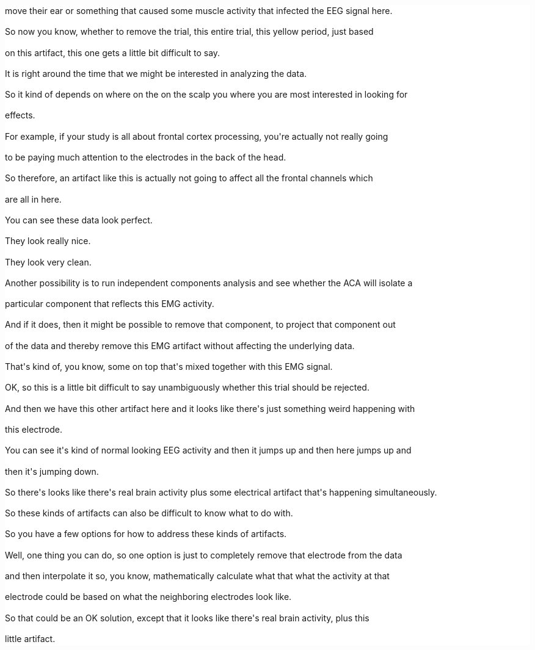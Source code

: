 move their ear or something that caused some muscle activity that infected the EEG signal here.

So now you know, whether to remove the trial, this entire trial, this yellow period, just based

on this artifact, this one gets a little bit difficult to say.

It is right around the time that we might be interested in analyzing the data.

So it kind of depends on where on the on the scalp you where you are most interested in looking for

effects.

For example, if your study is all about frontal cortex processing, you're actually not really going

to be paying much attention to the electrodes in the back of the head.

So therefore, an artifact like this is actually not going to affect all the frontal channels which

are all in here.

You can see these data look perfect.

They look really nice.

They look very clean.

Another possibility is to run independent components analysis and see whether the ACA will isolate a

particular component that reflects this EMG activity.

And if it does, then it might be possible to remove that component, to project that component out

of the data and thereby remove this EMG artifact without affecting the underlying data.

That's kind of, you know, some on top that's mixed together with this EMG signal.

OK, so this is a little bit difficult to say unambiguously whether this trial should be rejected.

And then we have this other artifact here and it looks like there's just something weird happening with

this electrode.

You can see it's kind of normal looking EEG activity and then it jumps up and then here jumps up and

then it's jumping down.

So there's looks like there's real brain activity plus some electrical artifact that's happening simultaneously.

So these kinds of artifacts can also be difficult to know what to do with.

So you have a few options for how to address these kinds of artifacts.

Well, one thing you can do, so one option is just to completely remove that electrode from the data

and then interpolate it so, you know, mathematically calculate what that what the activity at that

electrode could be based on what the neighboring electrodes look like.

So that could be an OK solution, except that it looks like there's real brain activity, plus this

little artifact.

